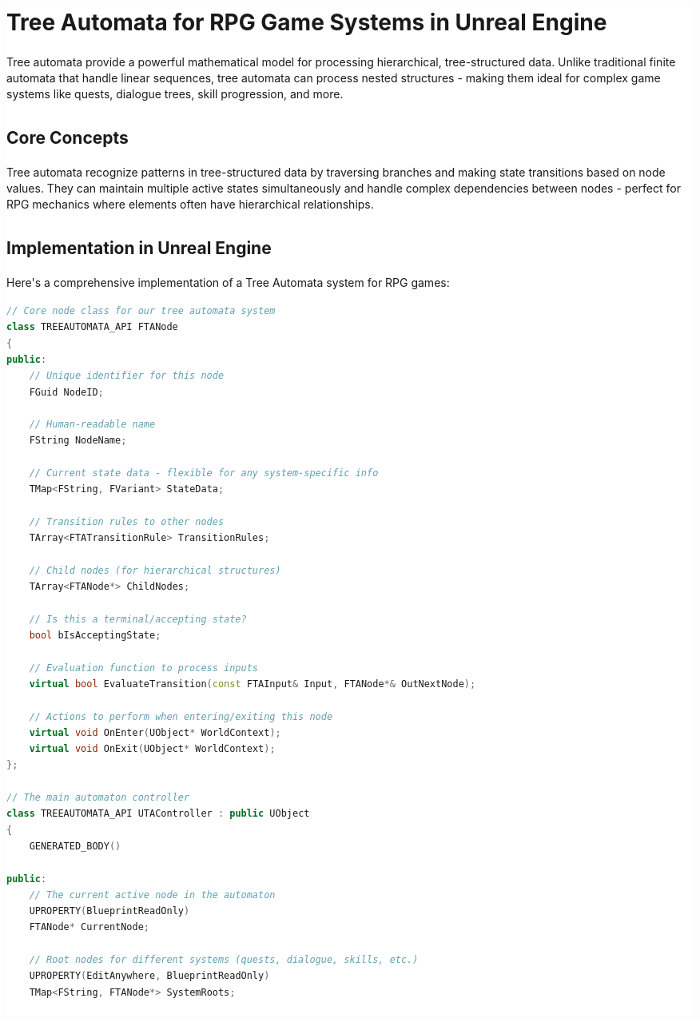# Tree Automata for RPG Game Systems in Unreal Engine

Tree automata provide a powerful mathematical model for processing hierarchical, tree-structured data. Unlike traditional finite automata that handle linear sequences, tree automata can process nested structures - making them ideal for complex game systems like quests, dialogue trees, skill progression, and more.

## Core Concepts

Tree automata recognize patterns in tree-structured data by traversing branches and making state transitions based on node values. They can maintain multiple active states simultaneously and handle complex dependencies between nodes - perfect for RPG mechanics where elements often have hierarchical relationships.

## Implementation in Unreal Engine

Here's a comprehensive implementation of a Tree Automata system for RPG games:

```cpp
// Core node class for our tree automata system
class TREEAUTOMATA_API FTANode
{
public:
    // Unique identifier for this node
    FGuid NodeID;
    
    // Human-readable name
    FString NodeName;
    
    // Current state data - flexible for any system-specific info
    TMap<FString, FVariant> StateData;
    
    // Transition rules to other nodes
    TArray<FTATransitionRule> TransitionRules;
    
    // Child nodes (for hierarchical structures)
    TArray<FTANode*> ChildNodes;
    
    // Is this a terminal/accepting state?
    bool bIsAcceptingState;
    
    // Evaluation function to process inputs
    virtual bool EvaluateTransition(const FTAInput& Input, FTANode*& OutNextNode);
    
    // Actions to perform when entering/exiting this node
    virtual void OnEnter(UObject* WorldContext);
    virtual void OnExit(UObject* WorldContext);
};

// The main automaton controller
class TREEAUTOMATA_API UTAController : public UObject
{
    GENERATED_BODY()
    
public:
    // The current active node in the automaton
    UPROPERTY(BlueprintReadOnly)
    FTANode* CurrentNode;
    
    // Root nodes for different systems (quests, dialogue, skills, etc.)
    UPROPERTY(EditAnywhere, BlueprintReadOnly)
    TMap<FString, FTANode*> SystemRoots;
    
```